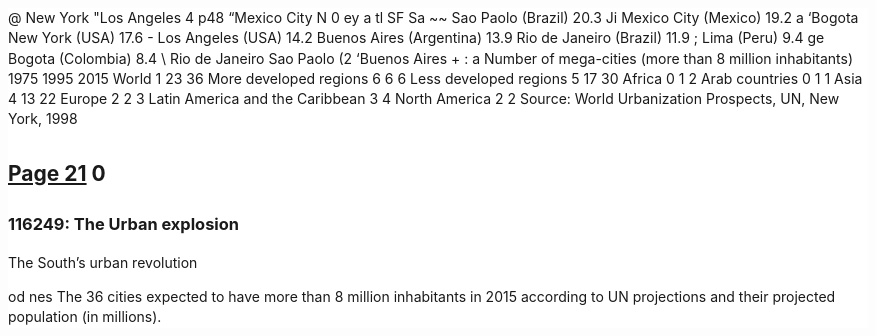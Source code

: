   
  
  
  
@ New York 
"Los Angeles 4 
p48 
“Mexico City 
N 0 ey a tl SF Sa 
~~ 
Sao Paolo (Brazil) 20.3 Ji 
Mexico City (Mexico) 19.2 a ‘Bogota 
New York (USA) 17.6 - 
Los Angeles (USA) 14.2 
Buenos Aires (Argentina) 13.9 
Rio de Janeiro (Brazil) 11.9 ; 
Lima (Peru) 9.4 ge 
Bogota (Colombia) 8.4 \ 
Rio de Janeiro 
Sao Paolo (2 
‘Buenos Aires + 
: a 
Number of mega-cities 
(more than 8 million inhabitants) 
1975 1995 2015 
World 1 23 36 
More developed regions 6 6 6 
Less developed regions 5 17 30 
Africa 0 1 2 
Arab countries 0 1 1 
Asia 4 13 22 
Europe 2 2 3 
Latin America and the Caribbean 3 4 
North America 2 2 
Source: World Urbanization Prospects, UN, New York, 1998

## [Page 21](https://demo.humlab.umu.se/courier/116241eng.pdf#page=21) 0

### 116249: The Urban explosion

The South’s urban revolution 
  
od nes The 36 cities expected to have more than 8 million inhabitants in 2015 
according to UN projections and their projected population (in millions). 
  
  
  
  
  
  
  
    
    
  
  
  
  
  